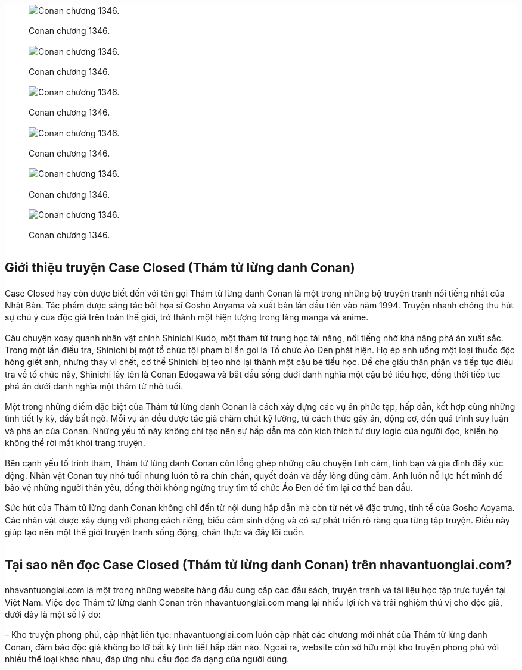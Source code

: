 <figure><img src="https://nhavantuonglai.blog/manga/gosho-aoyama/case-closed/1346-13.jpg" alt="Conan chương 1346." title="Conan chương 1346." height=100% width=100%><figcaption></p>Conan chương 1346.</p></figcaption></figure>

<figure><img src="https://nhavantuonglai.blog/manga/gosho-aoyama/case-closed/1346-14.jpg" alt="Conan chương 1346." title="Conan chương 1346." height=100% width=100%><figcaption></p>Conan chương 1346.</p></figcaption></figure>

<figure><img src="https://nhavantuonglai.blog/manga/gosho-aoyama/case-closed/1346-15.jpg" alt="Conan chương 1346." title="Conan chương 1346." height=100% width=100%><figcaption></p>Conan chương 1346.</p></figcaption></figure>

<figure><img src="https://nhavantuonglai.blog/manga/gosho-aoyama/case-closed/1346-16.jpg" alt="Conan chương 1346." title="Conan chương 1346." height=100% width=100%><figcaption></p>Conan chương 1346.</p></figcaption></figure>

<figure><img src="https://nhavantuonglai.blog/manga/gosho-aoyama/case-closed/1346-17.jpg" alt="Conan chương 1346." title="Conan chương 1346." height=100% width=100%><figcaption></p>Conan chương 1346.</p></figcaption></figure>

<figure><img src="https://nhavantuonglai.blog/manga/gosho-aoyama/case-closed/1346-18.jpg" alt="Conan chương 1346." title="Conan chương 1346." height=100% width=100%><figcaption></p>Conan chương 1346.</p></figcaption></figure>

## Giới thiệu truyện Case Closed (Thám tử lừng danh Conan)

Case Closed hay còn được biết đến với tên gọi Thám tử lừng danh Conan là một trong những bộ truyện tranh nổi tiếng nhất của Nhật Bản. Tác phẩm được sáng tác bởi họa sĩ Gosho Aoyama và xuất bản lần đầu tiên vào năm 1994. Truyện nhanh chóng thu hút sự chú ý của độc giả trên toàn thế giới, trở thành một hiện tượng trong làng manga và anime.

Câu chuyện xoay quanh nhân vật chính Shinichi Kudo, một thám tử trung học tài năng, nổi tiếng nhờ khả năng phá án xuất sắc. Trong một lần điều tra, Shinichi bị một tổ chức tội phạm bí ẩn gọi là Tổ chức Áo Đen phát hiện. Họ ép anh uống một loại thuốc độc hòng giết anh, nhưng thay vì chết, cơ thể Shinichi bị teo nhỏ lại thành một cậu bé tiểu học. Để che giấu thân phận và tiếp tục điều tra về tổ chức này, Shinichi lấy tên là Conan Edogawa và bắt đầu sống dưới danh nghĩa một cậu bé tiểu học, đồng thời tiếp tục phá án dưới danh nghĩa một thám tử nhỏ tuổi.

Một trong những điểm đặc biệt của Thám tử lừng danh Conan là cách xây dựng các vụ án phức tạp, hấp dẫn, kết hợp cùng những tình tiết ly kỳ, đầy bất ngờ. Mỗi vụ án đều được tác giả chăm chút kỹ lưỡng, từ cách thức gây án, động cơ, đến quá trình suy luận và phá án của Conan. Những yếu tố này không chỉ tạo nên sự hấp dẫn mà còn kích thích tư duy logic của người đọc, khiến họ không thể rời mắt khỏi trang truyện.

Bên cạnh yếu tố trinh thám, Thám tử lừng danh Conan còn lồng ghép những câu chuyện tình cảm, tình bạn và gia đình đầy xúc động. Nhân vật Conan tuy nhỏ tuổi nhưng luôn tỏ ra chín chắn, quyết đoán và đầy lòng dũng cảm. Anh luôn nỗ lực hết mình để bảo vệ những người thân yêu, đồng thời không ngừng truy tìm tổ chức Áo Đen để tìm lại cơ thể ban đầu.

Sức hút của Thám tử lừng danh Conan không chỉ đến từ nội dung hấp dẫn mà còn từ nét vẽ đặc trưng, tinh tế của Gosho Aoyama. Các nhân vật được xây dựng với phong cách riêng, biểu cảm sinh động và có sự phát triển rõ ràng qua từng tập truyện. Điều này giúp tạo nên một thế giới truyện tranh sống động, chân thực và đầy lôi cuốn.

## Tại sao nên đọc Case Closed (Thám tử lừng danh Conan) trên nhavantuonglai.com?

nhavantuonglai.com là một trong những website hàng đầu cung cấp các đầu sách, truyện tranh và tài liệu học tập trực tuyến tại Việt Nam. Việc đọc Thám tử lừng danh Conan trên nhavantuonglai.com mang lại nhiều lợi ích và trải nghiệm thú vị cho độc giả, dưới đây là một số lý do:

– Kho truyện phong phú, cập nhật liên tục: nhavantuonglai.com luôn cập nhật các chương mới nhất của Thám tử lừng danh Conan, đảm bảo độc giả không bỏ lỡ bất kỳ tình tiết hấp dẫn nào. Ngoài ra, website còn sở hữu một kho truyện phong phú với nhiều thể loại khác nhau, đáp ứng nhu cầu đọc đa dạng của người dùng.
